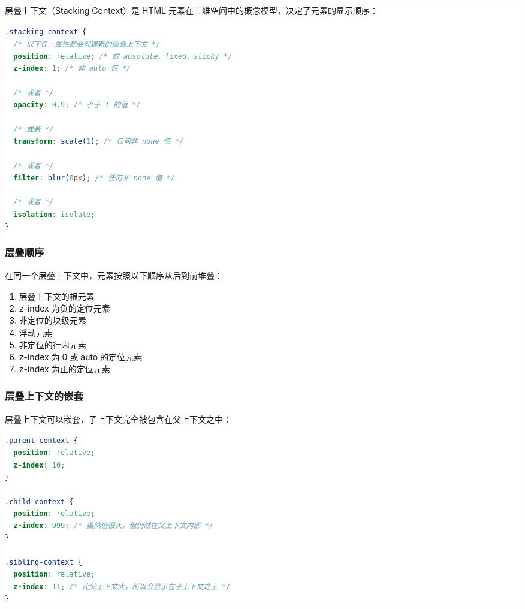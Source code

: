层叠上下文（Stacking Context）是 HTML 元素在三维空间中的概念模型，决定了元素的显示顺序：

```css
.stacking-context {
  /* 以下任一属性都会创建新的层叠上下文 */
  position: relative; /* 或 absolute、fixed、sticky */
  z-index: 1; /* 非 auto 值 */
  
  /* 或者 */
  opacity: 0.9; /* 小于 1 的值 */
  
  /* 或者 */
  transform: scale(1); /* 任何非 none 值 */
  
  /* 或者 */
  filter: blur(0px); /* 任何非 none 值 */
  
  /* 或者 */
  isolation: isolate;
}
```

### 层叠顺序

在同一个层叠上下文中，元素按照以下顺序从后到前堆叠：

1. 层叠上下文的根元素
2. z-index 为负的定位元素
3. 非定位的块级元素
4. 浮动元素
5. 非定位的行内元素
6. z-index 为 0 或 auto 的定位元素
7. z-index 为正的定位元素

### 层叠上下文的嵌套

层叠上下文可以嵌套，子上下文完全被包含在父上下文之中：

```css
.parent-context {
  position: relative;
  z-index: 10;
}

.child-context {
  position: relative;
  z-index: 999; /* 虽然值很大，但仍然在父上下文内部 */
}

.sibling-context {
  position: relative;
  z-index: 11; /* 比父上下文大，所以会显示在子上下文之上 */
}
```
